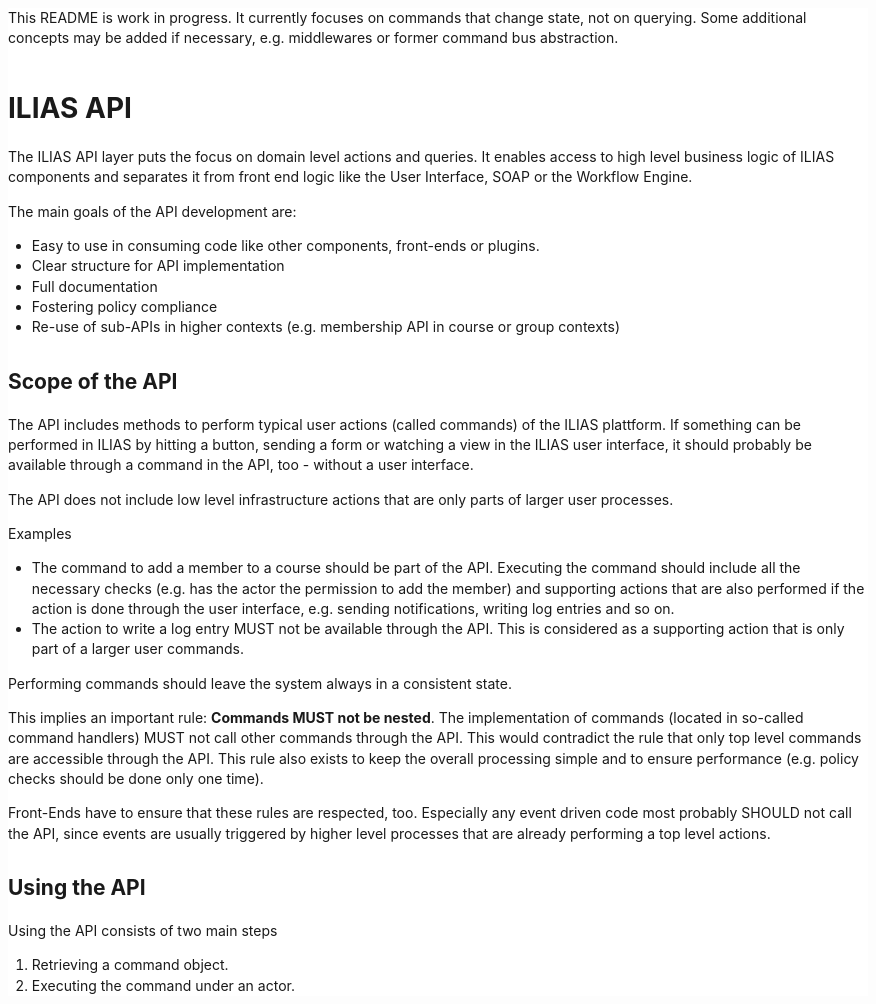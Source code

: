This README is work in progress. It currently focuses on commands that change state, not on querying. Some additional concepts may be added if necessary, e.g. middlewares or former command bus abstraction.

# ILIAS API

The ILIAS API layer puts the focus on domain level actions and queries. It enables access to high level business logic of ILIAS components and separates it from front end logic like the User Interface, SOAP or the Workflow Engine.

The main goals of the API development are:

- Easy to use in consuming code like other components, front-ends or plugins.
- Clear structure for API implementation 
- Full documentation
- Fostering policy compliance
- Re-use of sub-APIs in higher contexts (e.g. membership API in course or group contexts)

## Scope of the API

The API includes methods to perform typical user actions (called commands) of the ILIAS plattform. If something can be performed in ILIAS by hitting a button, sending a form or watching a view in the ILIAS user interface, it should probably be available through a command in the API, too - without a user interface.

The API does not include low level infrastructure actions that are only parts of larger user processes.

Examples

- The command to add a member to a course should be part of the API. Executing the command should include all the necessary checks (e.g. has the actor the permission to add the member) and supporting actions that are also performed if the action is done through the user interface, e.g. sending notifications, writing log entries and so on.
- The action to write a log entry MUST not be available through the API. This is considered as a supporting action that is only part of a larger user commands.

Performing commands should leave the system always in a consistent state.

This implies an important rule: **Commands MUST not be nested**. The implementation of commands (located in so-called command handlers) MUST not call other commands through the API. This would contradict the rule that only top level commands are accessible through the API. This rule also exists to keep the overall processing simple and to ensure performance (e.g. policy checks should be done only one time).

Front-Ends have to ensure that these rules are respected, too. Especially any event driven code most probably SHOULD not call the API, since events are usually triggered by higher level processes that are already performing a top level actions.

## Using the API

Using the API consists of two main steps

1. Retrieving a command object.
2. Executing the command under an actor.
